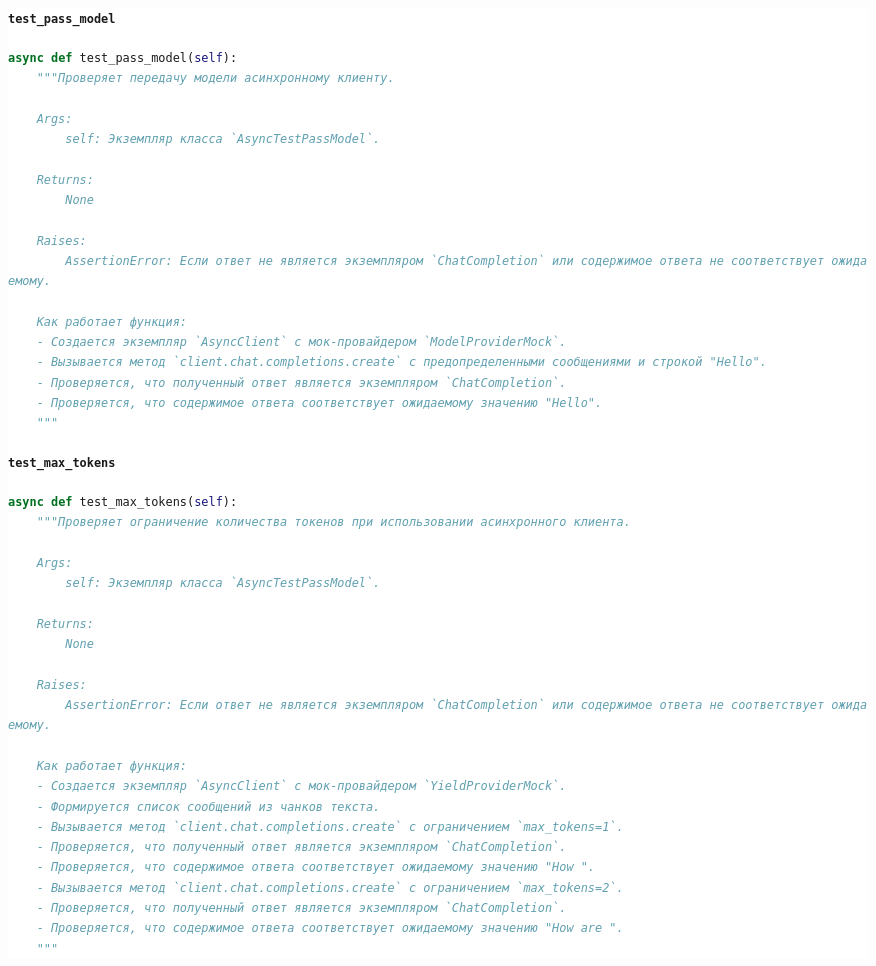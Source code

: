 #### `test_pass_model`

```python
async def test_pass_model(self):
    """Проверяет передачу модели асинхронному клиенту.

    Args:
        self: Экземпляр класса `AsyncTestPassModel`.

    Returns:
        None

    Raises:
        AssertionError: Если ответ не является экземпляром `ChatCompletion` или содержимое ответа не соответствует ожидаемому.

    Как работает функция:
    - Создается экземпляр `AsyncClient` с мок-провайдером `ModelProviderMock`.
    - Вызывается метод `client.chat.completions.create` с предопределенными сообщениями и строкой "Hello".
    - Проверяется, что полученный ответ является экземпляром `ChatCompletion`.
    - Проверяется, что содержимое ответа соответствует ожидаемому значению "Hello".
    """
```

#### `test_max_tokens`

```python
async def test_max_tokens(self):
    """Проверяет ограничение количества токенов при использовании асинхронного клиента.

    Args:
        self: Экземпляр класса `AsyncTestPassModel`.

    Returns:
        None

    Raises:
        AssertionError: Если ответ не является экземпляром `ChatCompletion` или содержимое ответа не соответствует ожидаемому.

    Как работает функция:
    - Создается экземпляр `AsyncClient` с мок-провайдером `YieldProviderMock`.
    - Формируется список сообщений из чанков текста.
    - Вызывается метод `client.chat.completions.create` с ограничением `max_tokens=1`.
    - Проверяется, что полученный ответ является экземпляром `ChatCompletion`.
    - Проверяется, что содержимое ответа соответствует ожидаемому значению "How ".
    - Вызывается метод `client.chat.completions.create` с ограничением `max_tokens=2`.
    - Проверяется, что полученный ответ является экземпляром `ChatCompletion`.
    - Проверяется, что содержимое ответа соответствует ожидаемому значению "How are ".
    """
```
